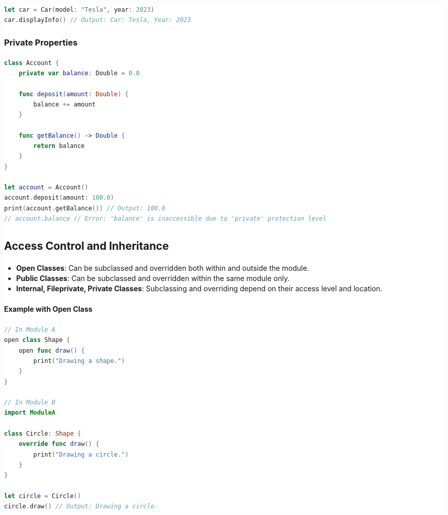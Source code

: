 ```swift
let car = Car(model: "Tesla", year: 2023)
car.displayInfo() // Output: Car: Tesla, Year: 2023
```

### Private Properties

```swift
class Account {
    private var balance: Double = 0.0
    
    func deposit(amount: Double) {
        balance += amount
    }
    
    func getBalance() -> Double {
        return balance
    }
}

let account = Account()
account.deposit(amount: 100.0)
print(account.getBalance()) // Output: 100.0
// account.balance // Error: 'balance' is inaccessible due to 'private' protection level
```

## Access Control and Inheritance

- **Open Classes**: Can be subclassed and overridden both within and outside the module.
- **Public Classes**: Can be subclassed and overridden within the same module only.
- **Internal, Fileprivate, Private Classes**: Subclassing and overriding depend on their access level and location.

#### Example with Open Class

```swift
// In Module A
open class Shape {
    open func draw() {
        print("Drawing a shape.")
    }
}

// In Module B
import ModuleA

class Circle: Shape {
    override func draw() {
        print("Drawing a circle.")
    }
}

let circle = Circle()
circle.draw() // Output: Drawing a circle.
```
